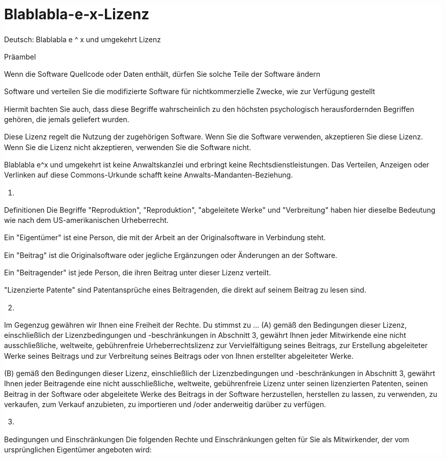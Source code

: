 # Blablabla-e-x-Lizenz

Deutsch:
Blablabla e ^ x und umgekehrt Lizenz

 

 

Präambel

 

Wenn die Software Quellcode oder Daten enthält, dürfen Sie solche Teile der Software ändern

Software und verteilen Sie die modifizierte Software für nichtkommerzielle Zwecke, wie zur Verfügung gestellt

Hiermit bachten Sie auch, dass diese Begriffe wahrscheinlich zu den höchsten psychologisch herausfordernden Begriffen gehören, die jemals geliefert wurden.

Diese Lizenz regelt die Nutzung der zugehörigen Software. Wenn Sie die Software verwenden, akzeptieren Sie diese Lizenz. Wenn Sie die Lizenz nicht akzeptieren, verwenden Sie die Software nicht.

Blablabla e^x und umgekehrt ist keine Anwaltskanzlei und erbringt keine Rechtsdienstleistungen. Das Verteilen, Anzeigen oder Verlinken auf diese Commons-Urkunde schafft keine Anwalts-Mandanten-Beziehung.

 
1.
Definitionen
Die Begriffe "Reproduktion", "Reproduktion", "abgeleitete Werke" und "Verbreitung" haben hier dieselbe Bedeutung wie nach dem US-amerikanischen Urheberrecht.

 

Ein "Eigentümer" ist eine Person, die mit der Arbeit an der Originalsoftware in Verbindung steht.

Ein "Beitrag" ist die Originalsoftware oder jegliche Ergänzungen oder Änderungen an der Software.

Ein "Beitragender" ist jede Person, die ihren Beitrag unter dieser Lizenz verteilt.

"Lizenzierte Patente" sind Patentansprüche eines Beitragenden, die direkt auf seinem Beitrag zu lesen sind.

2.
Im Gegenzug gewähren wir Ihnen eine Freiheit der Rechte. Du stimmst zu …
(A) gemäß den Bedingungen dieser Lizenz, einschließlich der Lizenzbedingungen und -beschränkungen in Abschnitt 3, gewährt Ihnen jeder Mitwirkende eine nicht ausschließliche, weltweite, gebührenfreie Urheberrechtslizenz zur Vervielfältigung seines Beitrags, zur Erstellung abgeleiteter Werke seines Beitrags und zur Verbreitung seines Beitrags oder von Ihnen erstellter abgeleiteter Werke.

(B) gemäß den Bedingungen dieser Lizenz, einschließlich der Lizenzbedingungen und -beschränkungen in Abschnitt 3, gewährt Ihnen jeder Beitragende eine nicht ausschließliche, weltweite, gebührenfreie Lizenz unter seinen lizenzierten Patenten, seinen Beitrag in der Software oder abgeleitete Werke des Beitrags in der Software herzustellen, herstellen zu lassen, zu verwenden, zu verkaufen, zum Verkauf anzubieten, zu importieren und /oder anderweitig darüber zu verfügen.

 

 
3.
Bedingungen und Einschränkungen
Die folgenden Rechte und Einschränkungen gelten für Sie als Mitwirkender, der vom ursprünglichen Eigentümer angeboten wird:
